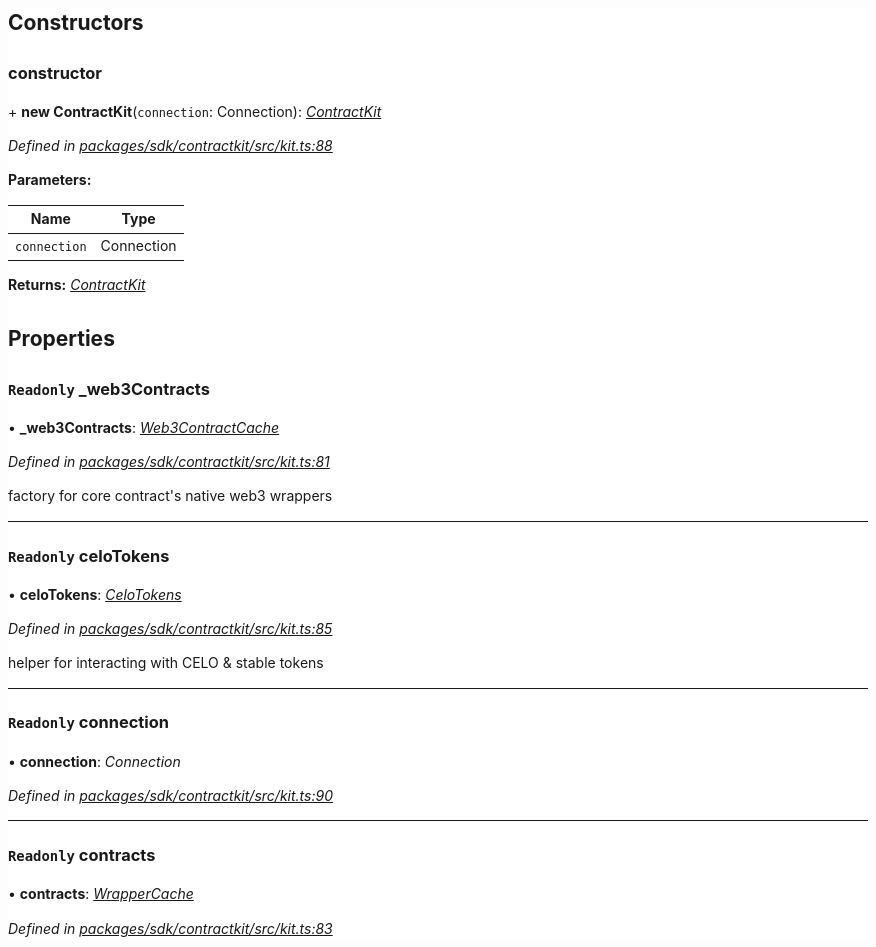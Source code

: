 ## Constructors

###  constructor

\+ **new ContractKit**(`connection`: Connection): *[ContractKit](_kit_.contractkit.md)*

*Defined in [packages/sdk/contractkit/src/kit.ts:88](https://github.com/celo-org/celo-monorepo/blob/master/packages/sdk/contractkit/src/kit.ts#L88)*

**Parameters:**

Name | Type |
------ | ------ |
`connection` | Connection |

**Returns:** *[ContractKit](_kit_.contractkit.md)*

## Properties

### `Readonly` _web3Contracts

• **_web3Contracts**: *[Web3ContractCache](_web3_contract_cache_.web3contractcache.md)*

*Defined in [packages/sdk/contractkit/src/kit.ts:81](https://github.com/celo-org/celo-monorepo/blob/master/packages/sdk/contractkit/src/kit.ts#L81)*

factory for core contract's native web3 wrappers

___

### `Readonly` celoTokens

• **celoTokens**: *[CeloTokens](_celo_tokens_.celotokens.md)*

*Defined in [packages/sdk/contractkit/src/kit.ts:85](https://github.com/celo-org/celo-monorepo/blob/master/packages/sdk/contractkit/src/kit.ts#L85)*

helper for interacting with CELO & stable tokens

___

### `Readonly` connection

• **connection**: *Connection*

*Defined in [packages/sdk/contractkit/src/kit.ts:90](https://github.com/celo-org/celo-monorepo/blob/master/packages/sdk/contractkit/src/kit.ts#L90)*

___

### `Readonly` contracts

• **contracts**: *[WrapperCache](_contract_cache_.wrappercache.md)*

*Defined in [packages/sdk/contractkit/src/kit.ts:83](https://github.com/celo-org/celo-monorepo/blob/master/packages/sdk/contractkit/src/kit.ts#L83)*
